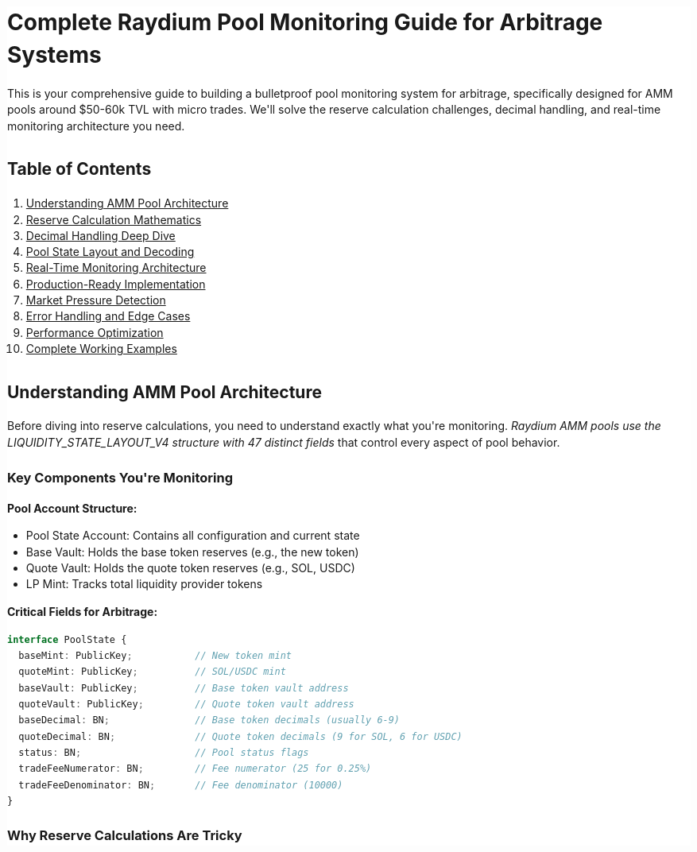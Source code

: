 # Complete Raydium Pool Monitoring Guide for Arbitrage Systems

This is your comprehensive guide to building a bulletproof pool monitoring system for arbitrage, specifically designed for AMM pools around $50-60k TVL with micro trades. We'll solve the reserve calculation challenges, decimal handling, and real-time monitoring architecture you need.

## Table of Contents

1. [Understanding AMM Pool Architecture](#understanding-amm-pool-architecture)
2. [Reserve Calculation Mathematics](#reserve-calculation-mathematics)
3. [Decimal Handling Deep Dive](#decimal-handling-deep-dive)
4. [Pool State Layout and Decoding](#pool-state-layout-and-decoding)
5. [Real-Time Monitoring Architecture](#real-time-monitoring-architecture)
6. [Production-Ready Implementation](#production-ready-implementation)
7. [Market Pressure Detection](#market-pressure-detection)
8. [Error Handling and Edge Cases](#error-handling-and-edge-cases)
9. [Performance Optimization](#performance-optimization)
10. [Complete Working Examples](#complete-working-examples)

## Understanding AMM Pool Architecture

Before diving into reserve calculations, you need to understand exactly what you're monitoring. <cite index="d3da70bf-12bd-46d1-adf1-7b24bbc2ae7f,b5bef1bd-8b82-425e-a4e2-8797b5b7d91d">Raydium AMM pools use the LIQUIDITY_STATE_LAYOUT_V4 structure with 47 distinct fields</cite> that control every aspect of pool behavior.

### Key Components You're Monitoring

**Pool Account Structure:**
- Pool State Account: Contains all configuration and current state
- Base Vault: Holds the base token reserves (e.g., the new token)
- Quote Vault: Holds the quote token reserves (e.g., SOL, USDC)
- LP Mint: Tracks total liquidity provider tokens

**Critical Fields for Arbitrage:**
```typescript
interface PoolState {
  baseMint: PublicKey;           // New token mint
  quoteMint: PublicKey;          // SOL/USDC mint
  baseVault: PublicKey;          // Base token vault address
  quoteVault: PublicKey;         // Quote token vault address
  baseDecimal: BN;               // Base token decimals (usually 6-9)
  quoteDecimal: BN;              // Quote token decimals (9 for SOL, 6 for USDC)
  status: BN;                    // Pool status flags
  tradeFeeNumerator: BN;         // Fee numerator (25 for 0.25%)
  tradeFeeDenominator: BN;       // Fee denominator (10000)
}
```

### Why Reserve Calculations Are Tricky
